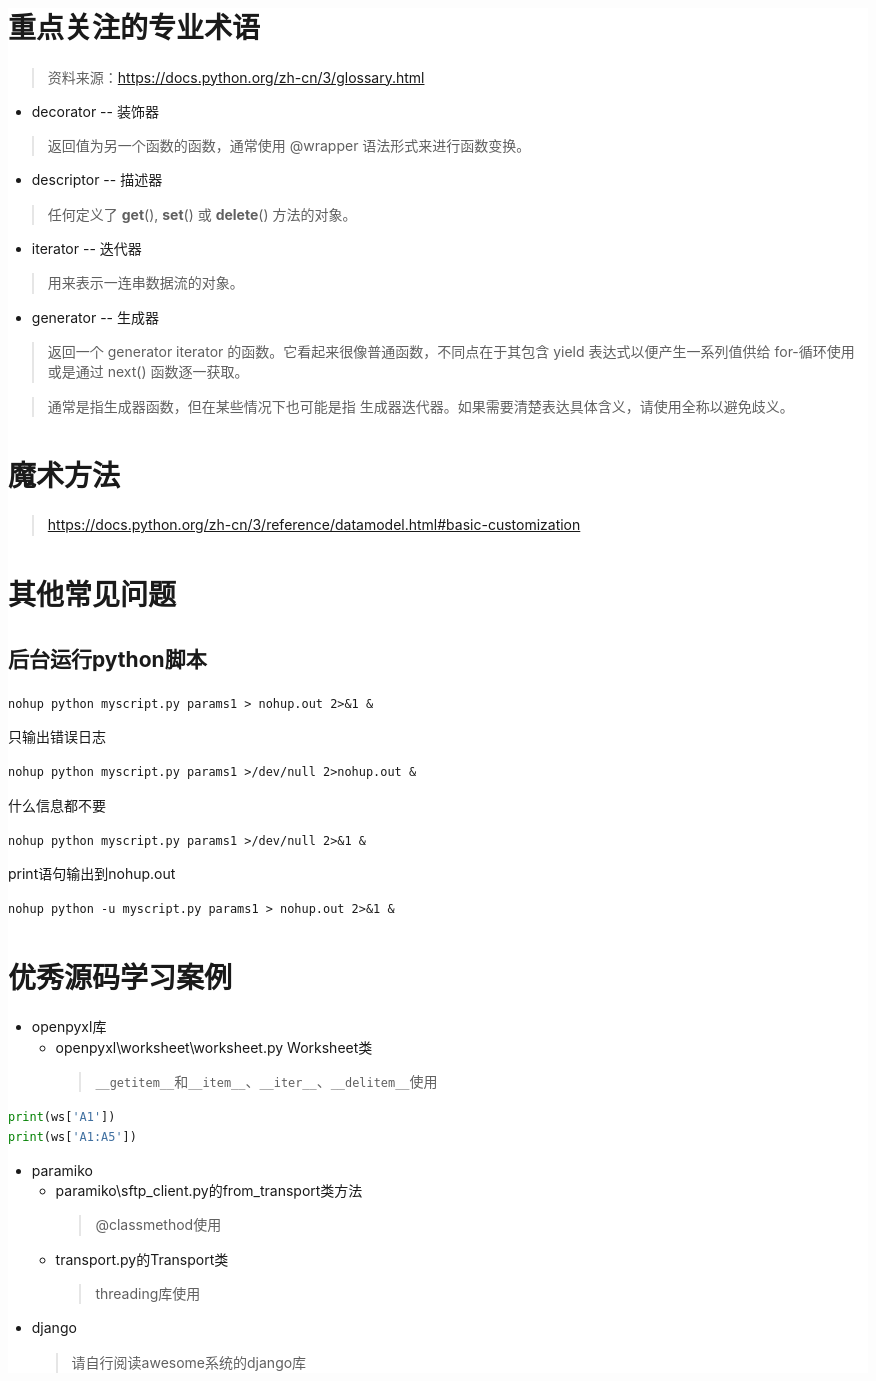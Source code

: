 # 重点关注的专业术语
> 资料来源：https://docs.python.org/zh-cn/3/glossary.html

- decorator -- 装饰器
> 返回值为另一个函数的函数，通常使用 @wrapper 语法形式来进行函数变换。

- descriptor -- 描述器 
> 任何定义了 __get__(), __set__() 或 __delete__() 方法的对象。

- iterator -- 迭代器
> 用来表示一连串数据流的对象。

- generator -- 生成器
> 返回一个 generator iterator 的函数。它看起来很像普通函数，不同点在于其包含 yield 表达式以便产生一系列值供给 for-循环使用或是通过 next() 函数逐一获取。

> 通常是指生成器函数，但在某些情况下也可能是指 生成器迭代器。如果需要清楚表达具体含义，请使用全称以避免歧义。

# 魔术方法
> https://docs.python.org/zh-cn/3/reference/datamodel.html#basic-customization

# 其他常见问题
## 后台运行python脚本
```commandline
nohup python myscript.py params1 > nohup.out 2>&1 &
```

只输出错误日志
```commandline
nohup python myscript.py params1 >/dev/null 2>nohup.out & 
```

什么信息都不要
```
nohup python myscript.py params1 >/dev/null 2>&1 & 
```

print语句输出到nohup.out
```commandline
nohup python -u myscript.py params1 > nohup.out 2>&1 &
```

# 优秀源码学习案例
- openpyxl库
  - openpyxl\worksheet\worksheet.py Worksheet类
    >  `__getitem__`和`__item__`、`__iter__`、`__delitem__`使用

```python
print(ws['A1'])
print(ws['A1:A5'])
```

- paramiko
  - paramiko\sftp_client.py的from_transport类方法
    > @classmethod使用
  - transport.py的Transport类
    > threading库使用
- django
  > 请自行阅读awesome系统的django库